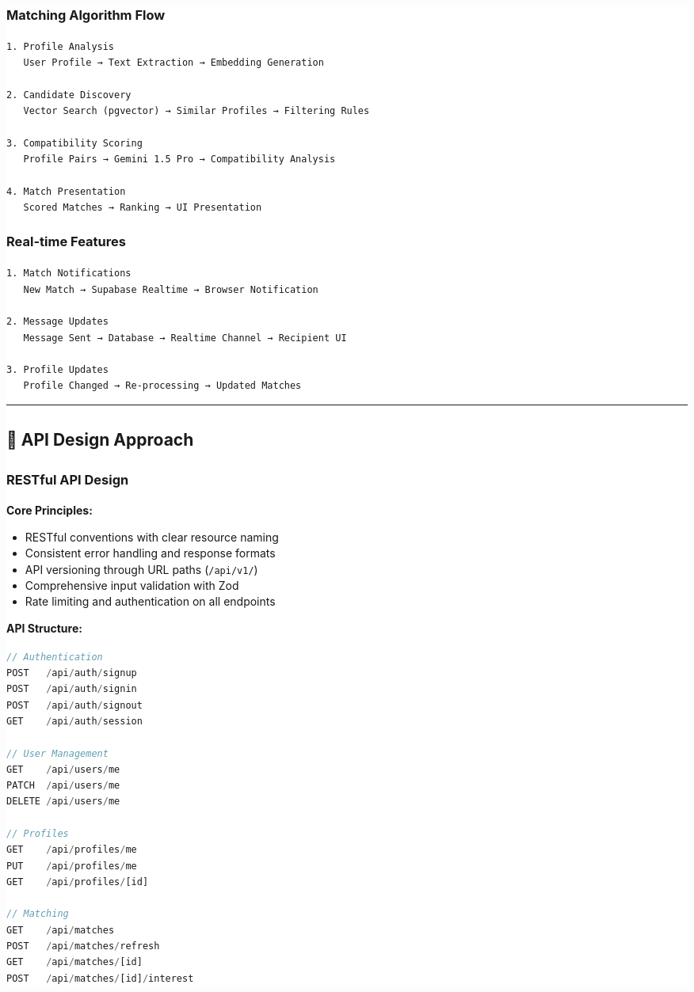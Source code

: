 ### Matching Algorithm Flow
```
1. Profile Analysis
   User Profile → Text Extraction → Embedding Generation
   
2. Candidate Discovery
   Vector Search (pgvector) → Similar Profiles → Filtering Rules
   
3. Compatibility Scoring
   Profile Pairs → Gemini 1.5 Pro → Compatibility Analysis
   
4. Match Presentation
   Scored Matches → Ranking → UI Presentation
```

### Real-time Features
```
1. Match Notifications
   New Match → Supabase Realtime → Browser Notification
   
2. Message Updates
   Message Sent → Database → Realtime Channel → Recipient UI
   
3. Profile Updates
   Profile Changed → Re-processing → Updated Matches
```

---

## 🚀 API Design Approach

### RESTful API Design

**Core Principles:**
- RESTful conventions with clear resource naming
- Consistent error handling and response formats
- API versioning through URL paths (`/api/v1/`)
- Comprehensive input validation with Zod
- Rate limiting and authentication on all endpoints

**API Structure:**
```typescript
// Authentication
POST   /api/auth/signup
POST   /api/auth/signin
POST   /api/auth/signout
GET    /api/auth/session

// User Management
GET    /api/users/me
PATCH  /api/users/me
DELETE /api/users/me

// Profiles
GET    /api/profiles/me
PUT    /api/profiles/me
GET    /api/profiles/[id]

// Matching
GET    /api/matches
POST   /api/matches/refresh
GET    /api/matches/[id]
POST   /api/matches/[id]/interest

```